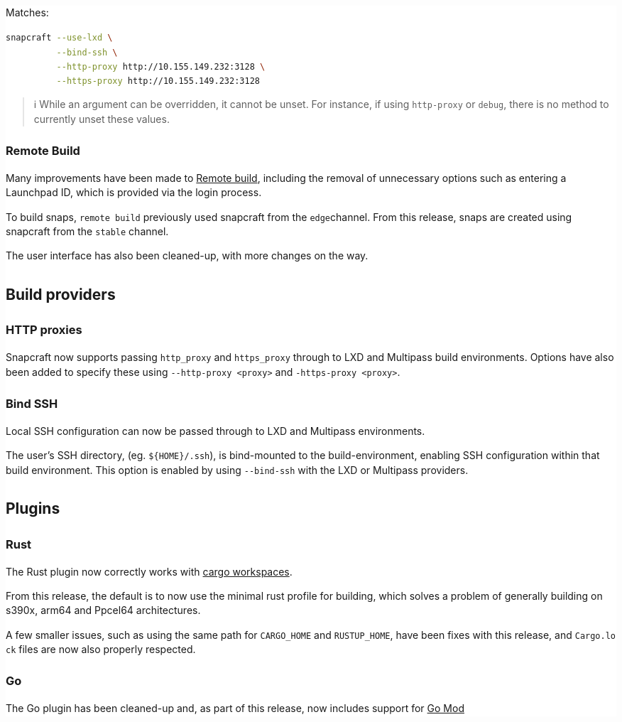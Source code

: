 Matches:

```bash
snapcraft --use-lxd \
          --bind-ssh \
          --http-proxy http://10.155.149.232:3128 \
          --https-proxy http://10.155.149.232:3128
```

> ℹ While an argument can be overridden, it cannot be unset. For instance, if using `http-proxy` or `debug`, there is no method to currently unset these values.

### Remote Build

Many improvements have been made to [Remote build](/t/remote-build/14400), including the removal of unnecessary options such as entering a Launchpad ID, which is provided via the login process.

To build snaps, `remote build` previously used snapcraft from the `edge`channel. From this release, snaps are created using snapcraft from the `stable` channel.

The user interface has also been cleaned-up, with more changes on the way.

## Build providers

### HTTP proxies

Snapcraft now supports passing `http_proxy` and `https_proxy` through to LXD and Multipass build environments. Options have also been added to specify these using `--http-proxy <proxy>` and `-https-proxy <proxy>`.

### Bind SSH

Local SSH configuration can now be passed through to LXD and Multipass environments.

The user’s SSH directory, (eg. `${HOME}/.ssh`), is bind-mounted to the build-environment, enabling SSH configuration within that build environment. This option is enabled by using  `--bind-ssh` with the LXD or Multipass providers.

## Plugins

### Rust

The Rust plugin now correctly works with [cargo workspaces](https://doc.rust-lang.org/book/ch14-03-cargo-workspaces.html).

From this release, the default is to now use the minimal rust profile for building, which solves a problem of generally building on s390x, arm64 and Ppcel64 architectures.

A few smaller issues, such as using the same path for `CARGO_HOME` and `RUSTUP_HOME`, have been fixes with this release, and `Cargo.lock` files are now also properly respected.

### Go

The Go plugin has been cleaned-up and, as part of this release, now includes support for [Go Mod](https://blog.golang.org/using-go-modules)
